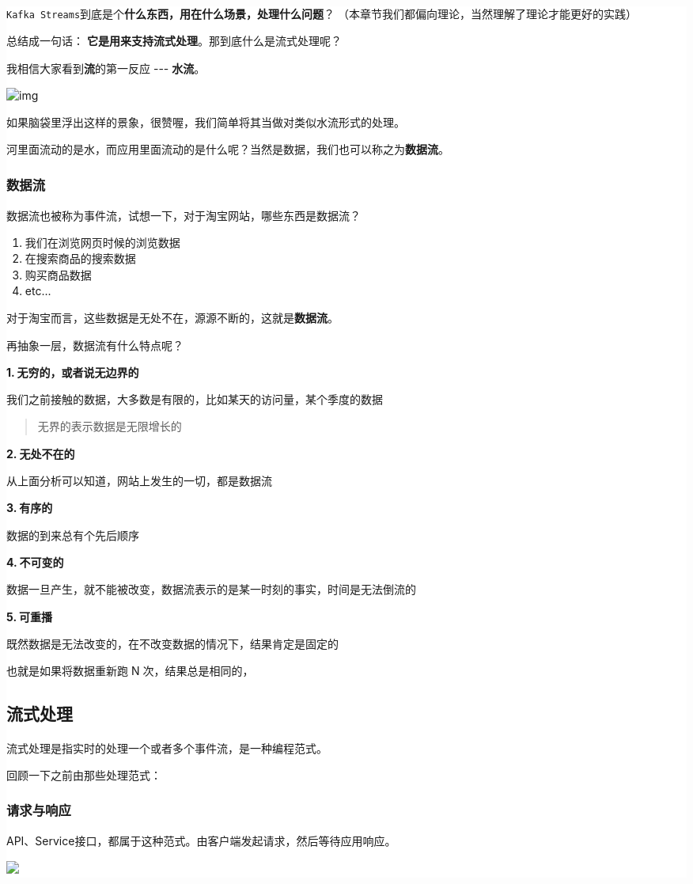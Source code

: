 `Kafka Streams`到底是个**什么东西，用在什么场景，处理什么问题**？ （本章节我们都偏向理论，当然理解了理论才能更好的实践）

总结成一句话： **它是用来支持流式处理**。那到底什么是流式处理呢？

我相信大家看到**流**的第一反应 --- **水流**。

![img](https://style.youkeda.com/img/course/j8/4/1-1.jpeg?x-oss-process=image/resize,w_800/watermark,image_d2F0ZXJtYXNrLnBuZz94LW9zcy1wcm9jZXNzPWltYWdlL3Jlc2l6ZSx3XzEwMA==,t_60,g_se,x_10,y_10)

如果脑袋里浮出这样的景象，很赞喔，我们简单将其当做对类似水流形式的处理。

河里面流动的是水，而应用里面流动的是什么呢？当然是数据，我们也可以称之为**数据流**。

### 数据流

数据流也被称为事件流，试想一下，对于淘宝网站，哪些东西是数据流？

1. 我们在浏览网页时候的浏览数据
2. 在搜索商品的搜索数据
3. 购买商品数据
4. etc...

对于淘宝而言，这些数据是无处不在，源源不断的，这就是**数据流**。

再抽象一层，数据流有什么特点呢？

**1. 无穷的，或者说无边界的**

我们之前接触的数据，大多数是有限的，比如某天的访问量，某个季度的数据

> 无界的表示数据是无限增长的

**2. 无处不在的**

从上面分析可以知道，网站上发生的一切，都是数据流

**3. 有序的**

数据的到来总有个先后顺序

**4. 不可变的**

数据一旦产生，就不能被改变，数据流表示的是某一时刻的事实，时间是无法倒流的

**5. 可重播**

既然数据是无法改变的，在不改变数据的情况下，结果肯定是固定的

也就是如果将数据重新跑 N 次，结果总是相同的，

## 流式处理

流式处理是指实时的处理一个或者多个事件流，是一种编程范式。

回顾一下之前由那些处理范式：

### 请求与响应

API、Service接口，都属于这种范式。由客户端发起请求，然后等待应用响应。

![](https://style.youkeda.com/img/course/j8/4/2-2.svg)
